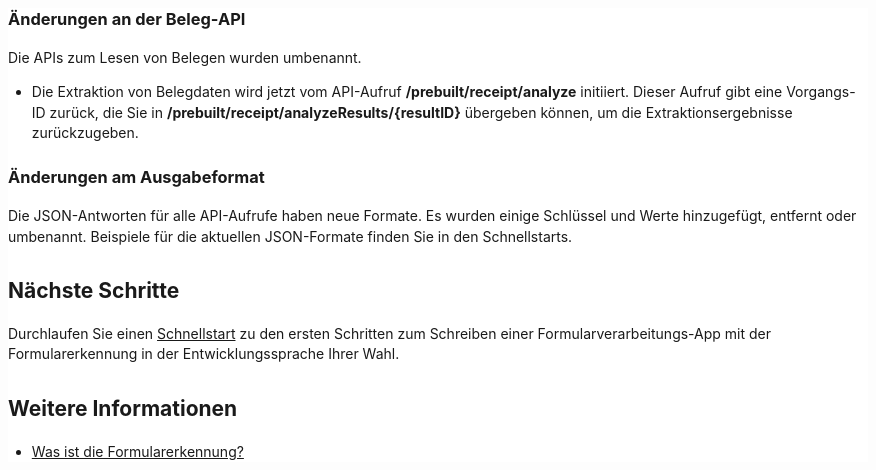 ### <a name="receipt-api-changes"></a>Änderungen an der Beleg-API

Die APIs zum Lesen von Belegen wurden umbenannt.

* Die Extraktion von Belegdaten wird jetzt vom API-Aufruf **/prebuilt/receipt/analyze** initiiert. Dieser Aufruf gibt eine Vorgangs-ID zurück, die Sie in **/prebuilt/receipt/analyzeResults/{resultID}** übergeben können, um die Extraktionsergebnisse zurückzugeben.

### <a name="output-format-changes"></a>Änderungen am Ausgabeformat

Die JSON-Antworten für alle API-Aufrufe haben neue Formate. Es wurden einige Schlüssel und Werte hinzugefügt, entfernt oder umbenannt. Beispiele für die aktuellen JSON-Formate finden Sie in den Schnellstarts.

## <a name="next-steps"></a>Nächste Schritte

Durchlaufen Sie einen [Schnellstart](./quickstarts/try-sdk-rest-api.md) zu den ersten Schritten zum Schreiben einer Formularverarbeitungs-App mit der Formularerkennung in der Entwicklungssprache Ihrer Wahl.

## <a name="see-also"></a>Weitere Informationen

* [Was ist die Formularerkennung?](./overview.md)
